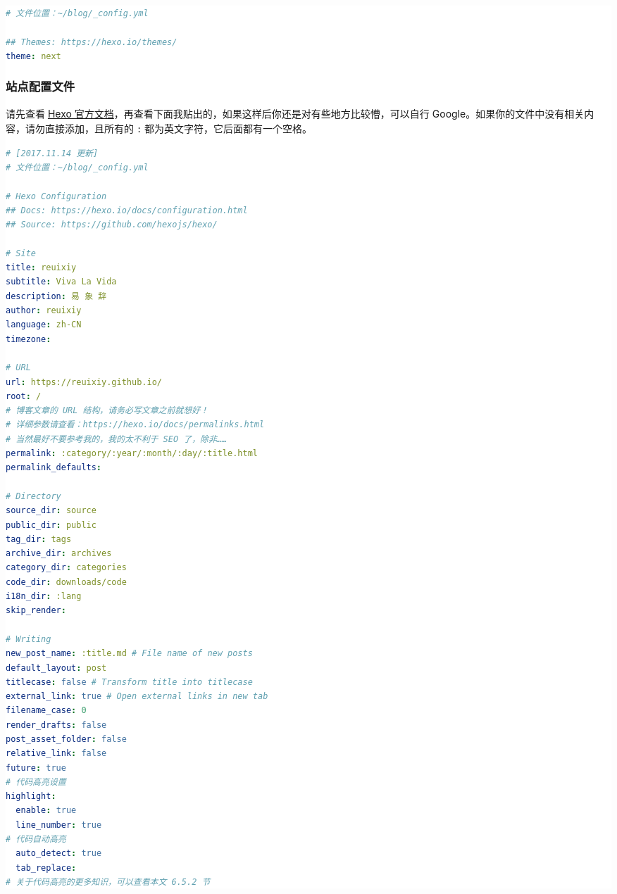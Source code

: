 ```yml
# 文件位置：~/blog/_config.yml

## Themes: https://hexo.io/themes/
theme: next
```

### 站点配置文件

请先查看 [Hexo 官方文档](https://hexo.io/zh-cn/docs/configuration.html)，再查看下面我贴出的，如果这样后你还是对有些地方比较懵，可以自行 Google。如果你的文件中没有相关内容，请勿直接添加，且所有的 `:` 都为英文字符，它后面都有一个空格。

```yml
# [2017.11.14 更新]
# 文件位置：~/blog/_config.yml

# Hexo Configuration
## Docs: https://hexo.io/docs/configuration.html
## Source: https://github.com/hexojs/hexo/

# Site
title: reuixiy
subtitle: Viva La Vida
description: 易 象 辞
author: reuixiy
language: zh-CN
timezone:

# URL
url: https://reuixiy.github.io/
root: /
# 博客文章的 URL 结构，请务必写文章之前就想好！
# 详细参数请查看：https://hexo.io/docs/permalinks.html
# 当然最好不要参考我的，我的太不利于 SEO 了，除非……
permalink: :category/:year/:month/:day/:title.html
permalink_defaults:

# Directory
source_dir: source
public_dir: public
tag_dir: tags
archive_dir: archives
category_dir: categories
code_dir: downloads/code
i18n_dir: :lang
skip_render:

# Writing
new_post_name: :title.md # File name of new posts
default_layout: post
titlecase: false # Transform title into titlecase
external_link: true # Open external links in new tab
filename_case: 0
render_drafts: false
post_asset_folder: false
relative_link: false
future: true
# 代码高亮设置
highlight:
  enable: true
  line_number: true
# 代码自动高亮
  auto_detect: true
  tab_replace:
# 关于代码高亮的更多知识，可以查看本文 6.5.2 节
```

[^1]: 参考：https://github.com/ahonn/hexo-theme-even/issues/69
[^2]: 来源：http://lovekernel.com/2017/hexo博客构建笔记/
[^3]: 参考：http://lovekernel.com/2017/hexo博客构建笔记/
[^4]: 参考：https://leaferx.online/2017/06/16/use-gulp-to-minimize/
[^5]: 来源：http://markdown.tw/